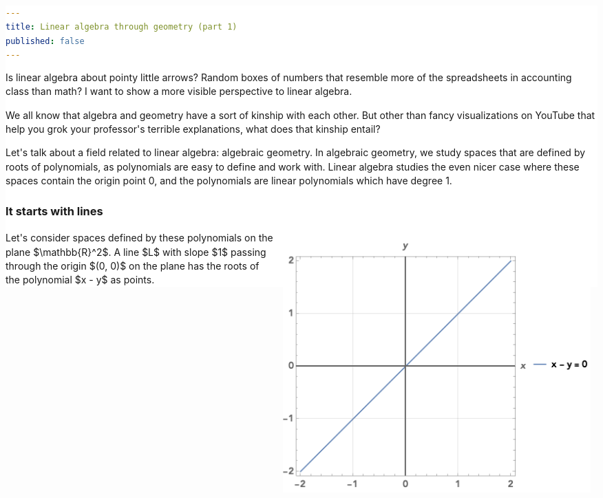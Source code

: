 ```yaml
---
title: Linear algebra through geometry (part 1)
published: false
---
```

$\newcommand{\ev}{\mathrm{ev}}$$\newcommand{\Spec}{\mathrm{Spec}}$Is linear algebra about pointy little arrows? Random boxes of numbers that resemble more of the spreadsheets in accounting class than math? I want to show a more visible perspective to linear algebra.

We all know that algebra and geometry have a sort of kinship with each other. But other than fancy visualizations on YouTube that help you grok your professor's terrible explanations, what does that kinship entail?

Let's talk about a field related to linear algebra: algebraic geometry. In algebraic geometry, we study spaces that are defined by roots of polynomials, as polynomials are easy to define and work with. Linear algebra studies the even nicer case where these spaces contain the origin point $0$, and the polynomials are linear polynomials which have degree $1$.

### It starts with lines
<img style="float: right; padding: 10px" src="../images/line.png" width="52%" height="39%">
Let's consider spaces defined by these polynomials on the plane $\mathbb{R}^2$. A line $L$ with slope $1$ passing through the origin $(0, 0)$ on the plane has the roots of the polynomial $x - y$ as points.
